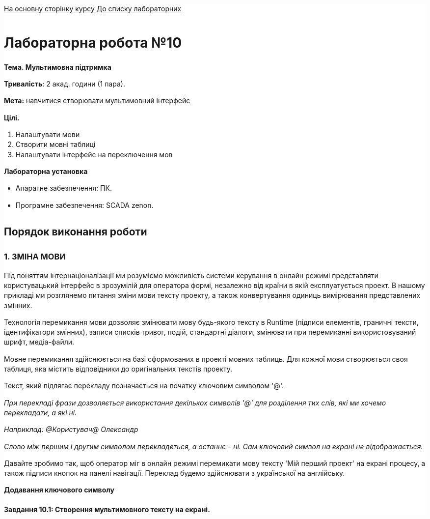 [На основну сторінку курсу](../../README.md)     [До списку лабораторних](../README.md)

# Лабораторна робота №10

**Тема. Мультимовна підтримка**

**Тривалість**: 2 акад. години (1 пара).

**Мета:** навчитися створювати мультимовний інтерфейс  

**Цілі.** 

1. Налаштувати мови
2. Створити мовні таблиці
3. Налаштувати інтерфейс на переключення мов

**Лабораторна установка**

- Апаратне забезпечення: ПК. 

- Програмне забезпечення: SCADA zenon.

## Порядок виконання роботи 

### 1. ЗМІНА МОВИ

Під поняттям інтернаціоналізації ми розуміємо можливість системи керування в онлайн режимі представляти користувацький інтерфейс в зрозумілій для  оператора формі, незалежно від країни в якій експлуатується проект. В  нашому прикладі ми розглянемо питання зміни мови тексту проекту, а також конвертування одиниць вимірювання представлених змінних.

Технологія перемикання мови дозволяє змінювати  мову будь-якого тексту в Runtime (підписи елементів, граничні тексти,  ідентифікатори змінних), записи списків тривог, подій, стандартні  діалоги, змінювати при перемиканні використовуваний шрифт, медіа-файли.

Мовне перемикання здійснюється на базі сформованих в проекті мовних таблиць. Для кожної мови створюється своя таблиця, яка містить відповідники до оригінальних текстів проекту.

Текст, який підлягає перекладу позначається на початку ключовим символом '@'.

*При перекладі фрази дозволяється використання  декількох символів '@' для розділення тих слів, які ми хочемо  перекладати, а які ні.* 

*Наприклад: @Користувач@ Олександр*

*Слово між першим і другим символом перекладеться, а останнє – ні. Сам ключовий символ на екрані не відображається.* 

Давайте зробимо так, щоб оператор міг в онлайн  режимі перемикати мову тексту 'Мій перший проект' на екрані процесу, а  також підписи кнопок на панелі навігації. Переклад будемо здійснювати з  української на англійську.

**Додавання ключового символу**

#### Завдання 10.1: Створення мультимовного тексту на екрані.
